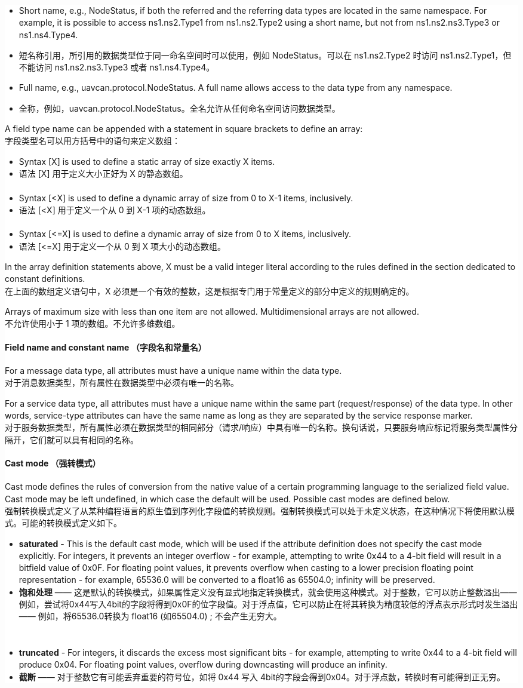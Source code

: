  - Short name, e.g., NodeStatus, if both the referred and the referring data types are located in the same namespace. For example, it is possible to access ns1.ns2.Type1 from ns1.ns2.Type2 using a short name, but not from ns1.ns2.ns3.Type3 or ns1.ns4.Type4.  
 - 短名称引用，所引用的数据类型位于同一命名空间时可以使用，例如 NodeStatus。可以在 ns1.ns2.Type2 时访问 ns1.ns2.Type1，但不能访问 ns1.ns2.ns3.Type3 或者 ns1.ns4.Type4。
 
 - Full name, e.g., uavcan.protocol.NodeStatus. A full name allows access to the data type from any namespace.  
 - 全称，例如，uavcan.protocol.NodeStatus。全名允许从任何命名空间访问数据类型。

A field type name can be appended with a statement in square brackets to define an array:  
字段类型名可以用方括号中的语句来定义数组：

 - Syntax [X] is used to define a static array of size exactly X items.  
 - 语法 [X] 用于定义大小正好为 X 的静态数组。
  <br> <br/>
 - Syntax [<X] is used to define a dynamic array of size from 0 to X-1 items, inclusively.  
 - 语法 [<X] 用于定义一个从 0 到 X-1 项的动态数组。
  <br> <br/>
 - Syntax [<=X] is used to define a dynamic array of size from 0 to X items, inclusively.  
 - 语法 [<=X] 用于定义一个从 0 到 X 项大小的动态数组。

In the array definition statements above, X must be a valid integer literal according to the rules defined in the section dedicated to constant definitions.  
在上面的数组定义语句中，X 必须是一个有效的整数，这是根据专门用于常量定义的部分中定义的规则确定的。

Arrays of maximum size with less than one item are not allowed. Multidimensional arrays are not allowed.  
不允许使用小于 1 项的数组。不允许多维数组。

#### Field name and constant name （字段名和常量名）
For a message data type, all attributes must have a unique name within the data type.  
对于消息数据类型，所有属性在数据类型中必须有唯一的名称。

For a service data type, all attributes must have a unique name within the same part (request/response) of the data type. In other words, service-type attributes can have the same name as long as they are separated by the service response marker.  
对于服务数据类型，所有属性必须在数据类型的相同部分（请求/响应）中具有唯一的名称。换句话说，只要服务响应标记将服务类型属性分隔开，它们就可以具有相同的名称。

#### Cast mode （强转模式）
Cast mode defines the rules of conversion from the native value of a certain programming language to the serialized field value. Cast mode may be left undefined, in which case the default will be used. Possible cast modes are defined below.  
强制转换模式定义了从某种编程语言的原生值到序列化字段值的转换规则。强制转换模式可以处于未定义状态，在这种情况下将使用默认模式。可能的转换模式定义如下。

- __saturated__ - This is the default cast mode, which will be used if the attribute definition does not specify the cast mode explicitly. For integers, it prevents an integer overflow - for example, attempting to write 0x44 to a 4-bit field will result in a bitfield value of 0x0F. For floating point values, it prevents overflow when casting to a lower precision floating point representation - for example, 65536.0 will be converted to a float16 as 65504.0; infinity will be preserved.  
- __饱和处理__ —— 这是默认的转换模式，如果属性定义没有显式地指定转换模式，就会使用这种模式。对于整数，它可以防止整数溢出——例如，尝试将0x44写入4bit的字段将得到0x0F的位字段值。对于浮点值，它可以防止在将其转换为精度较低的浮点表示形式时发生溢出 —— 例如，将65536.0转换为 float16 (如65504.0) ; 不会产生无穷大。  
  <br> <br/>
- __truncated__ - For integers, it discards the excess most significant bits - for example, attempting to write 0x44 to a 4-bit field will produce 0x04. For floating point values, overflow during downcasting will produce an infinity.  
- __截断__ —— 对于整数它有可能丢弃重要的符号位，如将 0x44 写入 4bit的字段会得到0x04。对于浮点数，转换时有可能得到正无穷。  
